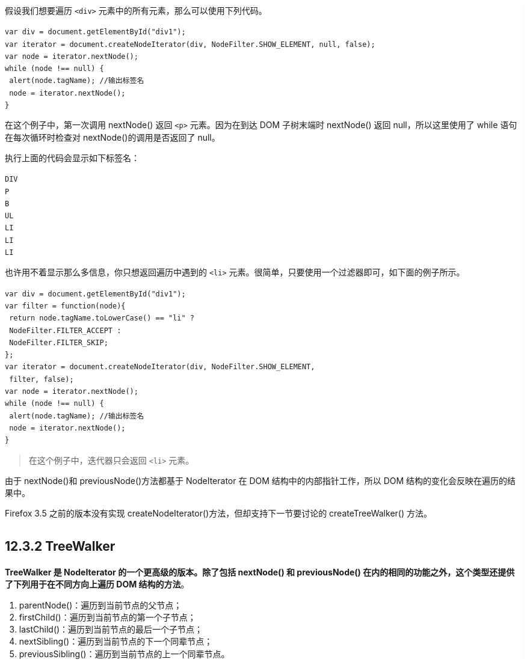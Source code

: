 假设我们想要遍历 `<div>` 元素中的所有元素，那么可以使用下列代码。

```
var div = document.getElementById("div1");
var iterator = document.createNodeIterator(div, NodeFilter.SHOW_ELEMENT, null, false);
var node = iterator.nextNode();
while (node !== null) {
 alert(node.tagName); //输出标签名
 node = iterator.nextNode();
}
```

在这个例子中，第一次调用 nextNode() 返回 `<p>` 元素。因为在到达 DOM 子树末端时 nextNode() 返回 null，所以这里使用了 while 语句在每次循环时检查对 nextNode()的调用是否返回了 null。

执行上面的代码会显示如下标签名：

```
DIV
P
B
UL
LI
LI
LI
```

也许用不着显示那么多信息，你只想返回遍历中遇到的 `<li>` 元素。很简单，只要使用一个过滤器即可，如下面的例子所示。

```
var div = document.getElementById("div1");
var filter = function(node){
 return node.tagName.toLowerCase() == "li" ?
 NodeFilter.FILTER_ACCEPT :
 NodeFilter.FILTER_SKIP;
};
var iterator = document.createNodeIterator(div, NodeFilter.SHOW_ELEMENT,
 filter, false);
var node = iterator.nextNode();
while (node !== null) {
 alert(node.tagName); //输出标签名
 node = iterator.nextNode();
}
```

> 在这个例子中，迭代器只会返回 `<li>` 元素。

由于 nextNode()和 previousNode()方法都基于 NodeIterator 在 DOM 结构中的内部指针工作，所以 DOM 结构的变化会反映在遍历的结果中。

Firefox 3.5 之前的版本没有实现 createNodeIterator()方法，但却支持下一节要讨论的 createTreeWalker() 方法。

## 12.3.2 TreeWalker

**TreeWalker 是 NodeIterator 的一个更高级的版本。除了包括 nextNode() 和 previousNode() 在内的相同的功能之外，这个类型还提供了下列用于在不同方向上遍历 DOM 结构的方法**。

1. parentNode()：遍历到当前节点的父节点；
2. firstChild()：遍历到当前节点的第一个子节点；
3. lastChild()：遍历到当前节点的最后一个子节点；
4. nextSibling()：遍历到当前节点的下一个同辈节点；
5. previousSibling()：遍历到当前节点的上一个同辈节点。
